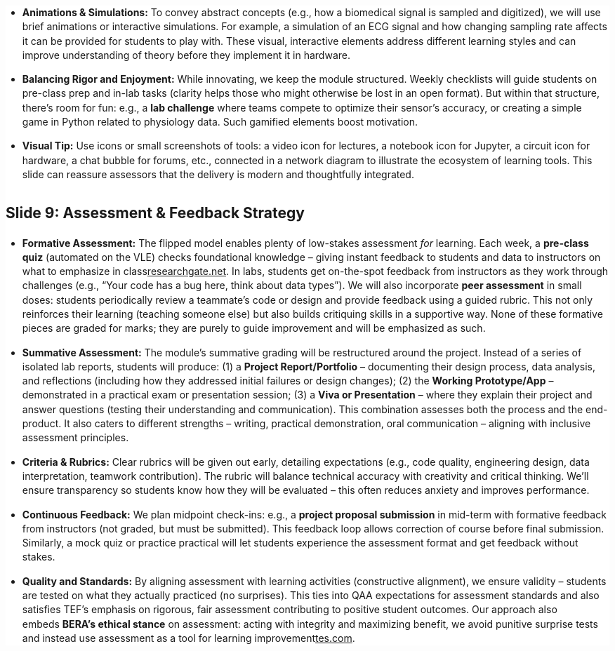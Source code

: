 - **Animations & Simulations:** To convey abstract concepts (e.g., how a biomedical signal is sampled and digitized), we will use brief animations or interactive simulations. For example, a simulation of an ECG signal and how changing sampling rate affects it can be provided for students to play with. These visual, interactive elements address different learning styles and can improve understanding of theory before they implement it in hardware.
    
- **Balancing Rigor and Enjoyment:** While innovating, we keep the module structured. Weekly checklists will guide students on pre-class prep and in-lab tasks (clarity helps those who might otherwise be lost in an open format). But within that structure, there’s room for fun: e.g., a **lab challenge** where teams compete to optimize their sensor’s accuracy, or creating a simple game in Python related to physiology data. Such gamified elements boost motivation.
    
- **Visual Tip:** Use icons or small screenshots of tools: a video icon for lectures, a notebook icon for Jupyter, a circuit icon for hardware, a chat bubble for forums, etc., connected in a network diagram to illustrate the ecosystem of learning tools. This slide can reassure assessors that the delivery is modern and thoughtfully integrated.
    

## Slide 9: **Assessment & Feedback Strategy**

- **Formative Assessment:** The flipped model enables plenty of low-stakes assessment _for_ learning. Each week, a **pre-class quiz** (automated on the VLE) checks foundational knowledge – giving instant feedback to students and data to instructors on what to emphasize in class[researchgate.net](https://www.researchgate.net/publication/391295335_Implementing_a_Flipped_Learning_Approach_In_Two_Engineering_Courses#:~:text=implementation%20strategies%20of%20flipped%20learning,student%20achievement%20in%20STEM%20education). In labs, students get on-the-spot feedback from instructors as they work through challenges (e.g., “Your code has a bug here, think about data types”). We will also incorporate **peer assessment** in small doses: students periodically review a teammate’s code or design and provide feedback using a guided rubric. This not only reinforces their learning (teaching someone else) but also builds critiquing skills in a supportive way. None of these formative pieces are graded for marks; they are purely to guide improvement and will be emphasized as such.
    
- **Summative Assessment:** The module’s summative grading will be restructured around the project. Instead of a series of isolated lab reports, students will produce: (1) a **Project Report/Portfolio** – documenting their design process, data analysis, and reflections (including how they addressed initial failures or design changes); (2) the **Working Prototype/App** – demonstrated in a practical exam or presentation session; (3) a **Viva or Presentation** – where they explain their project and answer questions (testing their understanding and communication). This combination assesses both the process and the end-product. It also caters to different strengths – writing, practical demonstration, oral communication – aligning with inclusive assessment principles.
    
- **Criteria & Rubrics:** Clear rubrics will be given out early, detailing expectations (e.g., code quality, engineering design, data interpretation, teamwork contribution). The rubric will balance technical accuracy with creativity and critical thinking. We’ll ensure transparency so students know how they will be evaluated – this often reduces anxiety and improves performance.
    
- **Continuous Feedback:** We plan midpoint check-ins: e.g., a **project proposal submission** in mid-term with formative feedback from instructors (not graded, but must be submitted). This feedback loop allows correction of course before final submission. Similarly, a mock quiz or practice practical will let students experience the assessment format and get feedback without stakes.
    
- **Quality and Standards:** By aligning assessment with learning activities (constructive alignment), we ensure validity – students are tested on what they actually practiced (no surprises). This ties into QAA expectations for assessment standards and also satisfies TEF’s emphasis on rigorous, fair assessment contributing to positive student outcomes. Our approach also embeds **BERA’s ethical stance** on assessment: acting with integrity and maximizing benefit, we avoid punitive surprise tests and instead use assessment as a tool for learning improvement[tes.com](https://www.tes.com/magazine/archive/do-no-harm-ethical-guidelines-teacher-researchers#:~:text=Underlying%20the%20Bera%20guidelines%20are,It%20should).
    